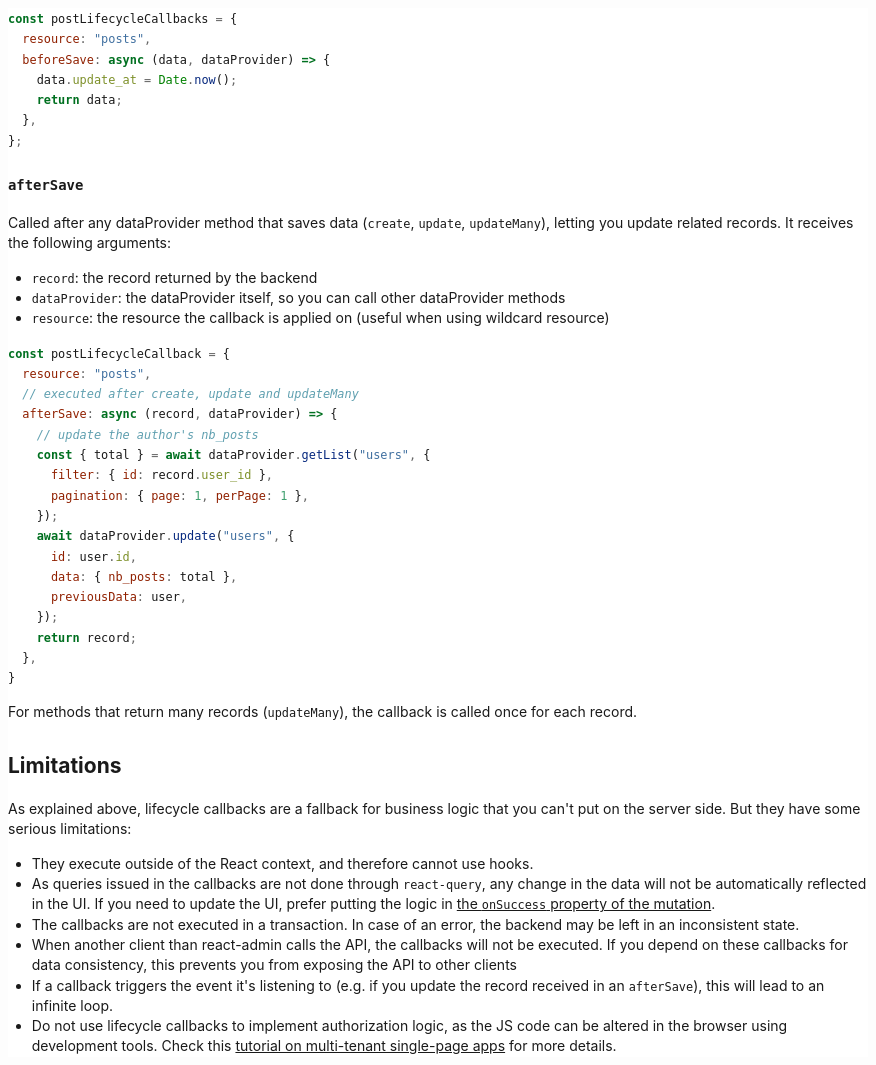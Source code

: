 ```jsx
const postLifecycleCallbacks = {
  resource: "posts",
  beforeSave: async (data, dataProvider) => {
    data.update_at = Date.now();
    return data;
  },
};
```

### `afterSave`

Called after any dataProvider method that saves data (`create`, `update`, `updateMany`), letting you update related records. It receives the following arguments:

- `record`: the record returned by the backend 
- `dataProvider`: the dataProvider itself, so you can call other dataProvider methods
- `resource`: the resource the callback is applied on (useful when using wildcard resource)

```jsx
const postLifecycleCallback = {
  resource: "posts",
  // executed after create, update and updateMany
  afterSave: async (record, dataProvider) => {
    // update the author's nb_posts
    const { total } = await dataProvider.getList("users", {
      filter: { id: record.user_id },
      pagination: { page: 1, perPage: 1 },
    });
    await dataProvider.update("users", {
      id: user.id,
      data: { nb_posts: total },
      previousData: user,
    });
    return record;
  },
}
```

For methods that return many records (`updateMany`), the callback is called once for each record.

## Limitations

As explained above, lifecycle callbacks are a fallback for business logic that you can't put on the server side. But they have some serious limitations:

- They execute outside of the React context, and therefore cannot use hooks. 
- As queries issued in the callbacks are not done through `react-query`, any change in the data will not be automatically reflected in the UI. If you need to update the UI, prefer putting the logic in [the `onSuccess` property of the mutation](./Actions.md#success-and-error-side-effects). 
- The callbacks are not executed in a transaction. In case of an error, the backend may be left in an inconsistent state.
- When another client than react-admin calls the API, the callbacks will not be executed. If you depend on these callbacks for data consistency, this prevents you from exposing the API to other clients
- If a callback triggers the event it's listening to (e.g. if you update the record received in an `afterSave`), this will lead to an infinite loop.
- Do not use lifecycle callbacks to implement authorization logic, as the JS code can be altered in the browser using development tools. Check this [tutorial on multi-tenant single-page apps](https://marmelab.com/blog/2022/12/14/multitenant-spa.html) for more details.
